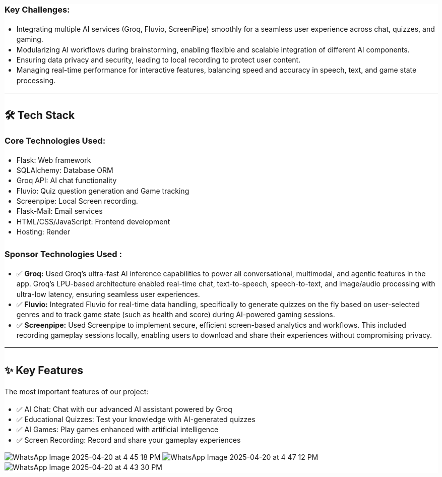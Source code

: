  ### Key Challenges:
 - Integrating multiple AI services (Groq, Fluvio, ScreenPipe) smoothly for a seamless user experience across chat, quizzes, and gaming.
 - Modularizing AI workflows during brainstorming, enabling flexible and scalable integration of different AI components.
 - Ensuring data privacy and security, leading to local recording to protect user content.
 - Managing real-time performance for interactive features, balancing speed and accuracy in speech, text, and game state processing.
  
 ---
 
 ## 🛠️ Tech Stack
 
 ### Core Technologies Used:
- Flask: Web framework
- SQLAlchemy: Database ORM
- Groq API: AI chat functionality
- Fluvio: Quiz question generation and Game tracking
- Screenpipe: Local Screen recording.
- Flask-Mail: Email services
- HTML/CSS/JavaScript: Frontend development
- Hosting: Render
 
 ### Sponsor Technologies Used :
 - ✅ **Groq:** Used Groq’s ultra-fast AI inference capabilities to power all conversational, multimodal, and agentic features in the app. Groq’s LPU-based architecture enabled real-time chat, text-to-speech, speech-to-text, and image/audio processing with ultra-low latency, ensuring seamless user experiences.    
 - ✅ **Fluvio:** Integrated Fluvio for real-time data handling, specifically to generate quizzes on the fly based on user-selected genres and to track game state (such as health and score) during AI-powered gaming sessions.  
 - ✅ **Screenpipe:** Used Screenpipe to implement secure, efficient screen-based analytics and workflows. This included recording gameplay sessions locally, enabling users to download and share their experiences without compromising privacy.  
 ---
 
 ## ✨ Key Features
 
  The most important features of our project:
 
 - ✅ AI Chat: Chat with our advanced AI assistant powered by Groq  
 - ✅ Educational Quizzes: Test your knowledge with AI-generated quizzes
 - ✅ AI Games: Play games enhanced with artificial intelligence  
 - ✅ Screen Recording: Record and share your gameplay experiences
 
![WhatsApp Image 2025-04-20 at 4 45 18 PM](https://github.com/user-attachments/assets/aa7c64f2-c056-4d86-ad96-79c3cf522420)
![WhatsApp Image 2025-04-20 at 4 47 12 PM](https://github.com/user-attachments/assets/be9cb0da-34aa-4fbb-bfd3-2797146ff5c9)
![WhatsApp Image 2025-04-20 at 4 43 30 PM](https://github.com/user-attachments/assets/4c19bc89-7c7e-4cb2-bf80-6a2a15ae20ae)
 
